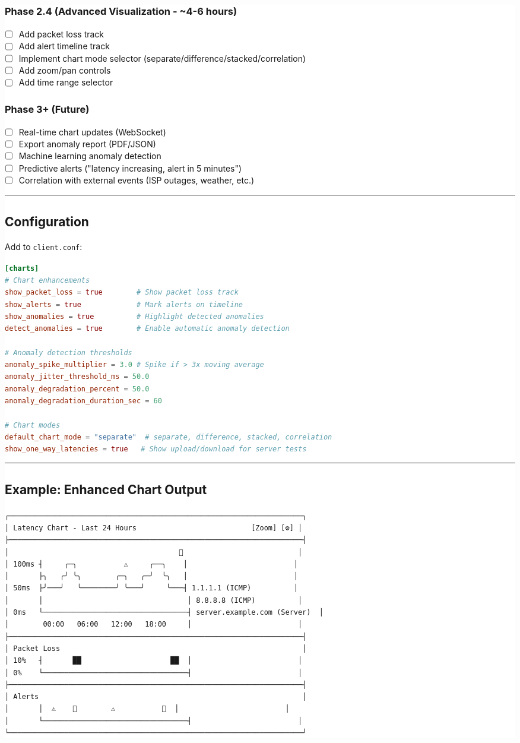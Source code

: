 ### Phase 2.4 (Advanced Visualization - ~4-6 hours)
- [ ] Add packet loss track
- [ ] Add alert timeline track
- [ ] Implement chart mode selector (separate/difference/stacked/correlation)
- [ ] Add zoom/pan controls
- [ ] Add time range selector

### Phase 3+ (Future)
- [ ] Real-time chart updates (WebSocket)
- [ ] Export anomaly report (PDF/JSON)
- [ ] Machine learning anomaly detection
- [ ] Predictive alerts ("latency increasing, alert in 5 minutes")
- [ ] Correlation with external events (ISP outages, weather, etc.)

---

## Configuration

Add to `client.conf`:

```toml
[charts]
# Chart enhancements
show_packet_loss = true        # Show packet loss track
show_alerts = true             # Mark alerts on timeline
show_anomalies = true          # Highlight detected anomalies
detect_anomalies = true        # Enable automatic anomaly detection

# Anomaly detection thresholds
anomaly_spike_multiplier = 3.0 # Spike if > 3x moving average
anomaly_jitter_threshold_ms = 50.0
anomaly_degradation_percent = 50.0
anomaly_degradation_duration_sec = 60

# Chart modes
default_chart_mode = "separate"  # separate, difference, stacked, correlation
show_one_way_latencies = true   # Show upload/download for server tests
```

---

## Example: Enhanced Chart Output

```
┌─────────────────────────────────────────────────────────────────────┐
│ Latency Chart - Last 24 Hours                           [Zoom] [⚙️] │
├─────────────────────────────────────────────────────────────────────┤
│                                        🚨                           │
│ 100ms ┤     ╭─╮           ⚠️     ╭──╮    │                         │
│       ├╮   ╭╯ ╰╮        ╭─╮   ╭─╯  ╰╮   │                         │
│ 50ms  ├╯───╯   ╰────────╯ ╰───╯     ╰───┤ 1.1.1.1 (ICMP)          │
│       │                                  │ 8.8.8.8 (ICMP)          │
│ 0ms   └──────────────────────────────────┤ server.example.com (Server)  │
│        00:00   06:00   12:00   18:00     │                         │
├─────────────────────────────────────────────────────────────────────┤
│ Packet Loss                                                         │
│ 10%   ┤       ██                     ██  │                         │
│ 0%    └──────────────────────────────────┤                         │
├─────────────────────────────────────────────────────────────────────┤
│ Alerts                                                              │
│       │  ⚠️    🚨        ⚠️           🚨  │                         │
│       └──────────────────────────────────┤                         │
└─────────────────────────────────────────────────────────────────────┘

```